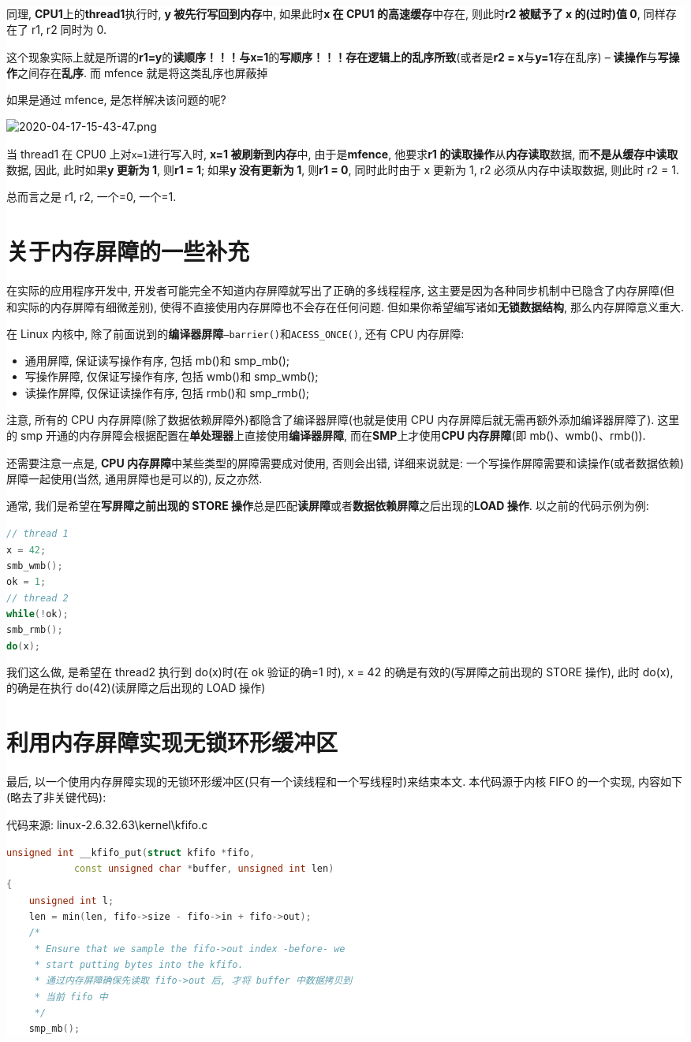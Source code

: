 同理, **CPU1**上的**thread1**执行时, **y 被先行写回到内存**中, 如果此时**x 在 CPU1 的高速缓存**中存在, 则此时**r2 被赋予了 x 的(过时)值 0**, 同样存在了 r1, r2 同时为 0. 

这个现象实际上就是所谓的**r1=y**的**读顺序！！！**与**x=1**的**写顺序！！！**存在**逻辑上的乱序所致**(或者是**r2 = x**与**y=1**存在乱序) – **读操作**与**写操作**之间存在**乱序**. 而 mfence 就是将这类乱序也屏蔽掉

如果是通过 mfence, 是怎样解决该问题的呢?

![2020-04-17-15-43-47.png](./images/2020-04-17-15-43-47.png)

当 thread1 在 CPU0 上对`x=1`进行写入时, **x=1 被刷新到内存**中, 由于是**mfence**, 他要求**r1 的读取操作**从**内存读取**数据, 而**不是从缓存中读取**数据, 因此, 此时如果**y 更新为 1**, 则**r1 = 1**; 如果**y 没有更新为 1**, 则**r1 = 0**,  同时此时由于 x 更新为 1,  r2 必须从内存中读取数据, 则此时 r2 = 1. 

总而言之是 r1, r2, 一个=0,  一个=1. 

# 关于内存屏障的一些补充

在实际的应用程序开发中, 开发者可能完全不知道内存屏障就写出了正确的多线程程序, 这主要是因为各种同步机制中已隐含了内存屏障(但和实际的内存屏障有细微差别), 使得不直接使用内存屏障也不会存在任何问题. 但如果你希望编写诸如**无锁数据结构**, 那么内存屏障意义重大. 

在 Linux 内核中, 除了前面说到的**编译器屏障**`—barrier()`和`ACESS_ONCE()`, 还有 CPU 内存屏障: 

* 通用屏障, 保证读写操作有序, 包括 mb()和 smp_mb();
* 写操作屏障, 仅保证写操作有序, 包括 wmb()和 smp_wmb();
* 读操作屏障, 仅保证读操作有序, 包括 rmb()和 smp_rmb();

注意, 所有的 CPU 内存屏障(除了数据依赖屏障外)都隐含了编译器屏障(也就是使用 CPU 内存屏障后就无需再额外添加编译器屏障了). 这里的 smp 开通的内存屏障会根据配置在**单处理器**上直接使用**编译器屏障**, 而在**SMP**上才使用**CPU 内存屏障**(即 mb()、wmb()、rmb()). 

还需要注意一点是, **CPU 内存屏障**中某些类型的屏障需要成对使用, 否则会出错, 详细来说就是: 一个写操作屏障需要和读操作(或者数据依赖)屏障一起使用(当然, 通用屏障也是可以的), 反之亦然. 

通常, 我们是希望在**写屏障之前出现的 STORE 操作**总是匹配**读屏障**或者**数据依赖屏障**之后出现的**LOAD 操作**. 以之前的代码示例为例: 

```cpp
// thread 1
x = 42;
smb_wmb();
ok = 1;
// thread 2
while(!ok);
smb_rmb();
do(x);
```

我们这么做, 是希望在 thread2 执行到 do(x)时(在 ok 验证的确=1 时), x = 42 的确是有效的(写屏障之前出现的 STORE 操作), 此时 do(x), 的确是在执行 do(42)(读屏障之后出现的 LOAD 操作)

# 利用内存屏障实现无锁环形缓冲区

最后, 以一个使用内存屏障实现的无锁环形缓冲区(只有一个读线程和一个写线程时)来结束本文. 本代码源于内核 FIFO 的一个实现, 内容如下(略去了非关键代码): 

代码来源: linux-2.6.32.63\kernel\kfifo.c

```cpp
unsigned int __kfifo_put(struct kfifo *fifo,
			const unsigned char *buffer, unsigned int len)
{
	unsigned int l;
	len = min(len, fifo->size - fifo->in + fifo->out);
	/*
	 * Ensure that we sample the fifo->out index -before- we
	 * start putting bytes into the kfifo.
     * 通过内存屏障确保先读取 fifo->out 后, 才将 buffer 中数据拷贝到
     * 当前 fifo 中
	 */
	smp_mb();
```